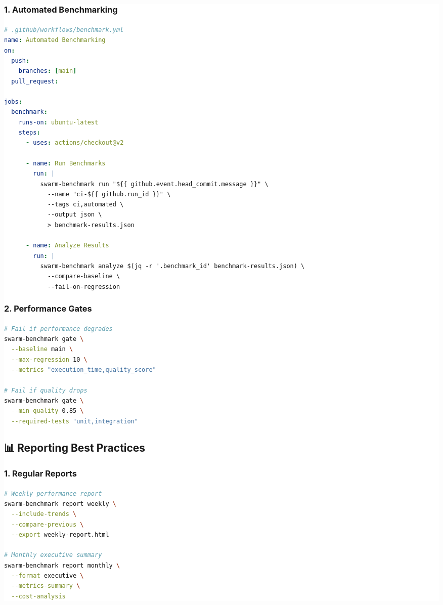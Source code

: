 ### 1. Automated Benchmarking

```yaml
# .github/workflows/benchmark.yml
name: Automated Benchmarking
on:
  push:
    branches: [main]
  pull_request:

jobs:
  benchmark:
    runs-on: ubuntu-latest
    steps:
      - uses: actions/checkout@v2

      - name: Run Benchmarks
        run: |
          swarm-benchmark run "${{ github.event.head_commit.message }}" \
            --name "ci-${{ github.run_id }}" \
            --tags ci,automated \
            --output json \
            > benchmark-results.json

      - name: Analyze Results
        run: |
          swarm-benchmark analyze $(jq -r '.benchmark_id' benchmark-results.json) \
            --compare-baseline \
            --fail-on-regression
```

### 2. Performance Gates

```bash
# Fail if performance degrades
swarm-benchmark gate \
  --baseline main \
  --max-regression 10 \
  --metrics "execution_time,quality_score"

# Fail if quality drops
swarm-benchmark gate \
  --min-quality 0.85 \
  --required-tests "unit,integration"
```

## 📊 Reporting Best Practices

### 1. Regular Reports

```bash
# Weekly performance report
swarm-benchmark report weekly \
  --include-trends \
  --compare-previous \
  --export weekly-report.html

# Monthly executive summary
swarm-benchmark report monthly \
  --format executive \
  --metrics-summary \
  --cost-analysis
```
